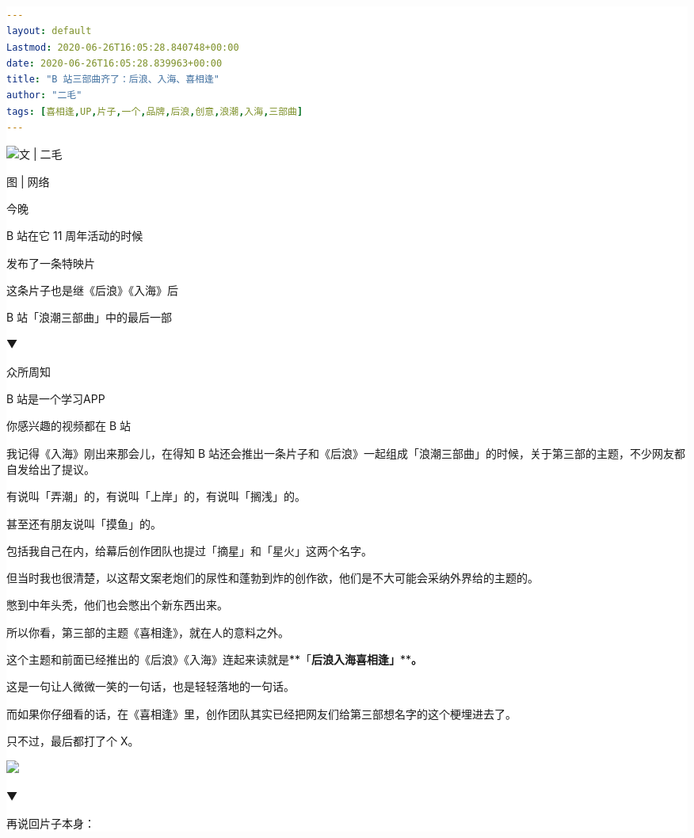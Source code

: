 ```yaml
---
layout: default
Lastmod: 2020-06-26T16:05:28.840748+00:00
date: 2020-06-26T16:05:28.839963+00:00
title: "B 站三部曲齐了：后浪、入海、喜相逢"
author: "二毛"
tags: [喜相逢,UP,片子,一个,品牌,后浪,创意,浪潮,入海,三部曲]
---
```


![](https://images.weserv.nl/?url=https%3A//mmbiz.qpic.cn/mmbiz_png/DREjdIibZkVqf0bFWKiaPam52WdsH6IVU4VUce8JynjYLiaTaO6MAJqSJbOeNicpdyUyM2SicibRT8oo48PK7Uyo7Mibg/640%3Fwx_fmt%3Dpng)文 | 二毛

图 | 网络

今晚

B 站在它 11 周年活动的时候

发布了一条特映片

这条片子也是继《后浪》《入海》后

B 站「浪潮三部曲」中的最后一部

▼

众所周知

B 站是一个学习APP  

你感兴趣的视频都在 B 站

我记得《入海》刚出来那会儿，在得知 B 站还会推出一条片子和《后浪》一起组成「浪潮三部曲」的时候，关于第三部的主题，不少网友都自发给出了提议。

有说叫「弄潮」的，有说叫「上岸」的，有说叫「搁浅」的。

甚至还有朋友说叫「摸鱼」的。

包括我自己在内，给幕后创作团队也提过「摘星」和「星火」这两个名字。

但当时我也很清楚，以这帮文案老炮们的尿性和蓬勃到炸的创作欲，他们是不大可能会采纳外界给的主题的。

憋到中年头秃，他们也会憋出个新东西出来。

所以你看，第三部的主题《喜相逢》，就在人的意料之外。

这个主题和前面已经推出的《后浪》《入海》连起来读就是**「**后浪入海喜相逢」******。**

这是一句让人微微一笑的一句话，也是轻轻落地的一句话。

而如果你仔细看的话，在《喜相逢》里，创作团队其实已经把网友们给第三部想名字的这个梗埋进去了。

只不过，最后都打了个 X。

![](https://images.weserv.nl/?url=https%3A//mmbiz.qpic.cn/mmbiz_png/DREjdIibZkVoJSvE4oN42dov5XhibOXfxj20wfkOCW045PBibj6Kicqh6M8DgZ5Nfg4N7Yd3O33XCpZtJjo5e6uHbQ/640%3Fwx_fmt%3Dpng)

▼

再说回片子本身：
